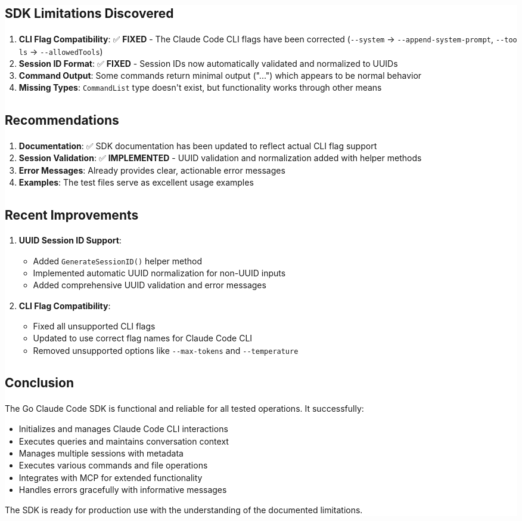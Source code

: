 ## SDK Limitations Discovered

1. **CLI Flag Compatibility**: ✅ **FIXED** - The Claude Code CLI flags have been corrected (`--system` → `--append-system-prompt`, `--tools` → `--allowedTools`)
2. **Session ID Format**: ✅ **FIXED** - Session IDs now automatically validated and normalized to UUIDs
3. **Command Output**: Some commands return minimal output ("...") which appears to be normal behavior
4. **Missing Types**: `CommandList` type doesn't exist, but functionality works through other means

## Recommendations

1. **Documentation**: ✅ SDK documentation has been updated to reflect actual CLI flag support
2. **Session Validation**: ✅ **IMPLEMENTED** - UUID validation and normalization added with helper methods
3. **Error Messages**: Already provides clear, actionable error messages
4. **Examples**: The test files serve as excellent usage examples

## Recent Improvements

1. **UUID Session ID Support**:
   - Added `GenerateSessionID()` helper method
   - Implemented automatic UUID normalization for non-UUID inputs
   - Added comprehensive UUID validation and error messages

2. **CLI Flag Compatibility**:
   - Fixed all unsupported CLI flags
   - Updated to use correct flag names for Claude Code CLI
   - Removed unsupported options like `--max-tokens` and `--temperature`

## Conclusion

The Go Claude Code SDK is functional and reliable for all tested operations. It successfully:

- Initializes and manages Claude Code CLI interactions
- Executes queries and maintains conversation context
- Manages multiple sessions with metadata
- Executes various commands and file operations
- Integrates with MCP for extended functionality
- Handles errors gracefully with informative messages

The SDK is ready for production use with the understanding of the documented limitations.
